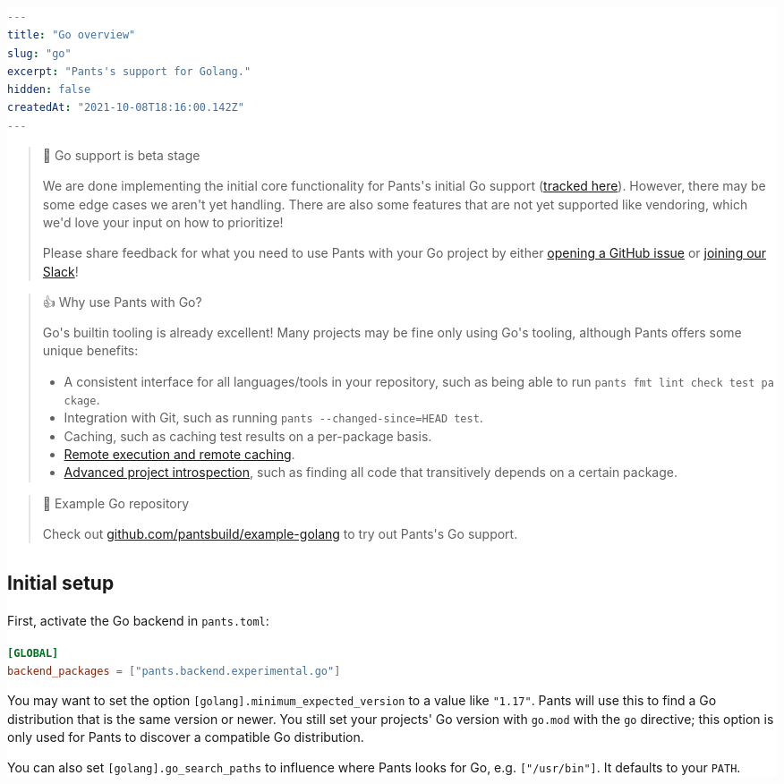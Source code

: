 ```yaml
---
title: "Go overview"
slug: "go"
excerpt: "Pants's support for Golang."
hidden: false
createdAt: "2021-10-08T18:16:00.142Z"
---
```

> 🚧 Go support is beta stage
>
> We are done implementing the initial core functionality for Pants's initial Go support ([tracked here](https://github.com/pantsbuild/pants/projects/21)). However, there may be some edge cases we aren't yet handling. There are also some features that are not yet supported like vendoring, which we'd love your input on how to prioritize!
>
> Please share feedback for what you need to use Pants with your Go project by either [opening a GitHub issue](https://github.com/pantsbuild/pants/issues/new/choose) or [joining our Slack](doc:community)!

> 👍 Why use Pants with Go?
>
> Go's builtin tooling is already excellent! Many projects may be fine only using Go's tooling, although Pants offers some unique benefits:
>
> - A consistent interface for all languages/tools in your repository, such as being able to run `pants fmt lint check test package`.
> - Integration with Git, such as running `pants --changed-since=HEAD test`.
> - Caching, such as caching test results on a per-package basis.
> - [Remote execution and remote caching](doc:remote-caching-execution).
> - [Advanced project introspection](doc:project-introspection), such as finding all code that transitively depends on a certain package.

> 📘 Example Go repository
>
> Check out [github.com/pantsbuild/example-golang](https://github.com/pantsbuild/example-golang) to try out Pants's Go support.

Initial setup
-------------

First, activate the Go backend in `pants.toml`:

```toml pants.toml
[GLOBAL]
backend_packages = ["pants.backend.experimental.go"]
```

You may want to set the option `[golang].minimum_expected_version` to a value like `"1.17"`. Pants will use this to find a Go distribution that is the same version or newer. You still set your projects' Go version with `go.mod` with the `go` directive; this option is only used for Pants to discover a compatible Go distribution.

You can also set `[golang].go_search_paths` to influence where Pants looks for Go, e.g. `["/usr/bin"]`. It defaults to your `PATH`.
